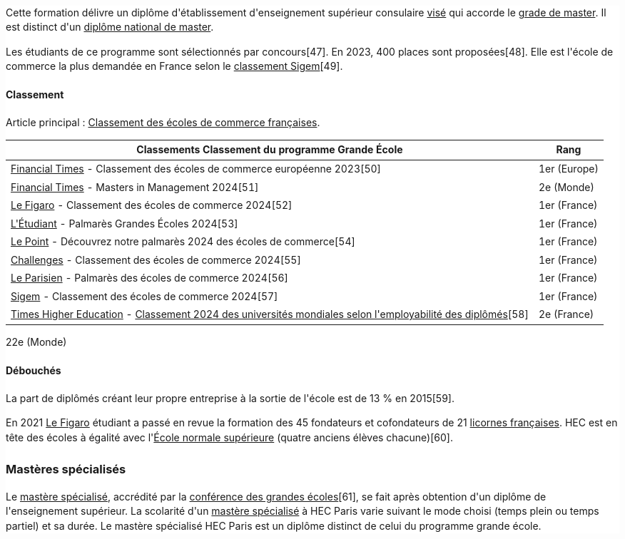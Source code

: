 Cette formation délivre un diplôme d'établissement d'enseignement supérieur
consulaire [visé](/wiki/Dipl%C3%B4me_vis%C3%A9_\(France\) "Diplôme visé
\(France\)") qui accorde le [grade de master](/wiki/Grade_de_master "Grade de
master"). Il est distinct d'un [diplôme national de
master](/wiki/Dipl%C3%B4me_national_de_master "Diplôme national de master").

Les étudiants de ce programme sont sélectionnés par concours[47]. En 2023, 400
places sont proposées[48]. Elle est l'école de commerce la plus demandée en
France selon le [classement Sigem](/wiki/Sigem "Sigem")[49].

#### Classement

Article principal : [Classement des écoles de commerce
françaises](/wiki/Classement_des_%C3%A9coles_de_commerce_fran%C3%A7aises
"Classement des écoles de commerce françaises").

Classements  Classement du programme Grande École  | Rang   
---|---  
[Financial Times](/wiki/Financial_Times "Financial Times") \- Classement des écoles de commerce européenne 2023[50] | 1er (Europe)   
[Financial Times](/wiki/Financial_Times "Financial Times") \- Masters in Management 2024[51] | 2e (Monde)   
[Le Figaro](/wiki/Le_Figaro "Le Figaro") \- Classement des écoles de commerce 2024[52] | 1er (France)   
[L'Étudiant](/wiki/L%27%C3%89tudiant_\(magazine\) "L'Étudiant \(magazine\)") \- Palmarès Grandes Écoles 2024[53] | 1er (France)   
[Le Point](/wiki/Le_Point "Le Point") \- Découvrez notre palmarès 2024 des écoles de commerce[54] | 1er (France)   
[Challenges](/wiki/Challenges "Challenges") \- Classement des écoles de commerce 2024[55] | 1er (France)   
[Le Parisien](/wiki/Le_Parisien "Le Parisien") \- Palmarès des écoles de commerce 2024[56] | 1er (France)   
[Sigem](/wiki/Sigem "Sigem") \- Classement des écoles de commerce 2024[57] | 1er (France)   
[Times Higher Education](/wiki/Times_Higher_Education "Times Higher Education") \- [Classement 2024 des universités mondiales selon l'employabilité des diplômés](/wiki/Global_University_Employability_Ranking "Global University Employability Ranking")[58] | 2e (France)  
22e (Monde)  
  
#### Débouchés

La part de diplômés créant leur propre entreprise à la sortie de l'école est
de 13 % en 2015[59].

En 2021 [Le Figaro](/wiki/Le_Figaro "Le Figaro") étudiant a passé en revue la
formation des 45 fondateurs et cofondateurs de 21 [licornes
françaises](/wiki/Licorne_\(%C3%A9conomie\) "Licorne \(économie\)"). HEC est
en tête des écoles à égalité avec l'[École normale
supérieure](/wiki/%C3%89cole_normale_sup%C3%A9rieure_\(Paris\) "École normale
supérieure \(Paris\)") (quatre anciens élèves chacune)[60].

### Mastères spécialisés

Le [mastère spécialisé](/wiki/Mast%C3%A8re_sp%C3%A9cialis%C3%A9 "Mastère
spécialisé"), accrédité par la [conférence des grandes
écoles](/wiki/Conf%C3%A9rence_des_grandes_%C3%A9coles "Conférence des grandes
écoles")[61], se fait après obtention d'un diplôme de l'enseignement
supérieur. La scolarité d'un [mastère
spécialisé](/wiki/Mast%C3%A8re_sp%C3%A9cialis%C3%A9 "Mastère spécialisé") à
HEC Paris varie suivant le mode choisi (temps plein ou temps partiel) et sa
durée. Le mastère spécialisé HEC Paris est un diplôme distinct de celui du
programme grande école.
